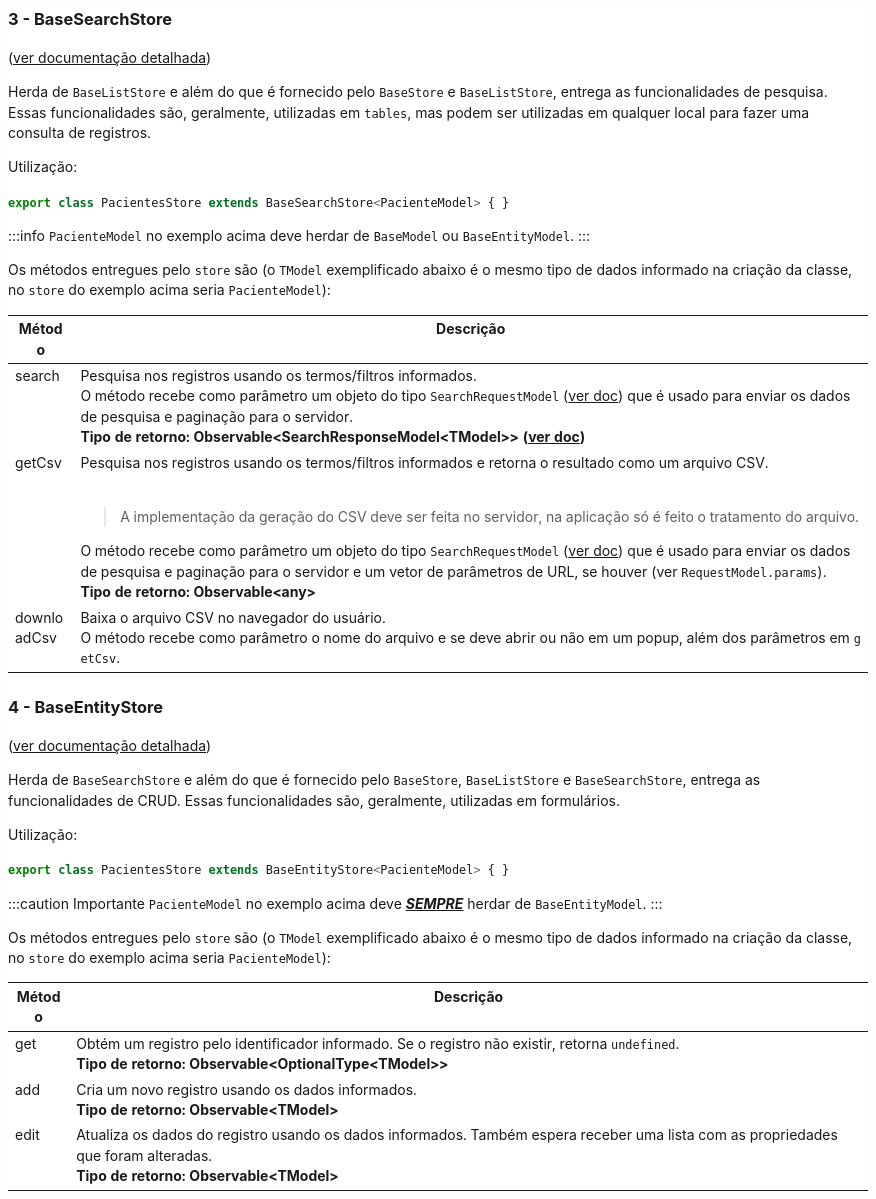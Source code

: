 ### 3 - BaseSearchStore
([ver documentação detalhada](https://xdkresources.z13.web.core.windows.net/#/app/core?path=abstractions&v=1.1.16&item=BaseSearchStore))

Herda de `BaseListStore` e além do que é fornecido pelo `BaseStore` e `BaseListStore`, entrega as funcionalidades de pesquisa. Essas funcionalidades são, geralmente, utilizadas em `tables`, mas podem ser utilizadas em qualquer local para fazer uma consulta de registros.

Utilização:

```ts
export class PacientesStore extends BaseSearchStore<PacienteModel> { }
```

:::info
`PacienteModel` no exemplo acima deve herdar de `BaseModel` ou `BaseEntityModel`.
:::

Os métodos entregues pelo `store` são (o `TModel` exemplificado abaixo é o mesmo tipo de dados informado na criação da classe, no `store` do exemplo acima seria `PacienteModel`):

| Método      | Descrição                                                                                                                                                                                                                                                                                                                                                                                                                                                                                                                                                                                                                                                |
|-------------|----------------------------------------------------------------------------------------------------------------------------------------------------------------------------------------------------------------------------------------------------------------------------------------------------------------------------------------------------------------------------------------------------------------------------------------------------------------------------------------------------------------------------------------------------------------------------------------------------------------------------------------------------------|
| search      | Pesquisa nos registros usando os termos/filtros informados.<br/>O método recebe como parâmetro um objeto do tipo `SearchRequestModel` ([ver doc](https://xdkresources.z13.web.core.windows.net/#/app/core?path=models%2Fsearch&v=1.1.16&item=SearchRequestModel)) que é usado para enviar os dados de pesquisa e paginação para o servidor. <br/>**Tipo de retorno: Observable&lt;SearchResponseModel&lt;TModel&gt;&gt; ([ver doc](https://xdkresources.z13.web.core.windows.net/#/app/core?path=models%2Fsearch&v=1.1.16&item=SearchResponseModel))**                                                                                                   |
| getCsv      | Pesquisa nos registros usando os termos/filtros informados e retorna o resultado como um arquivo CSV.<br/><br/><blockquote>A implementação da geração do CSV deve ser feita no servidor, na aplicação só é feito o tratamento do arquivo.</blockquote>O método recebe como parâmetro um objeto do tipo `SearchRequestModel` ([ver doc](https://xdkresources.z13.web.core.windows.net/#/app/core?path=models%2Fsearch&v=1.1.16&item=SearchRequestModel)) que é usado para enviar os dados de pesquisa e paginação para o servidor e um vetor de parâmetros de URL, se houver (ver `RequestModel.params`). <br/>**Tipo de retorno: Observable&lt;any&gt;** |
| downloadCsv | Baixa o arquivo CSV no navegador do usuário.<br/>O método recebe como parâmetro o nome do arquivo e se deve abrir ou não em um popup, além dos parâmetros em `getCsv`.                                                                                                                                                                                                                                                                                                                                                                                                                                                                                   |

### 4 - BaseEntityStore
([ver documentação detalhada](https://xdkresources.z13.web.core.windows.net/#/app/core?path=abstractions&v=1.1.16&item=BaseEntityStore))

Herda de `BaseSearchStore` e além do que é fornecido pelo `BaseStore`, `BaseListStore` e `BaseSearchStore`, entrega as funcionalidades de CRUD. Essas funcionalidades são, geralmente, utilizadas em formulários.

Utilização:

```ts
export class PacientesStore extends BaseEntityStore<PacienteModel> { }
```

:::caution Importante
`PacienteModel` no exemplo acima deve _**<ins>SEMPRE</ins>**_ herdar de `BaseEntityModel`.
:::

Os métodos entregues pelo `store` são (o `TModel` exemplificado abaixo é o mesmo tipo de dados informado na criação da classe, no `store` do exemplo acima seria `PacienteModel`):

| Método     | Descrição                                                                                                                                                                             |
|------------|---------------------------------------------------------------------------------------------------------------------------------------------------------------------------------------|
| get        | Obtém um registro pelo identificador informado. Se o registro não existir, retorna `undefined`. <br/>**Tipo de retorno: Observable&lt;OptionalType&lt;TModel&gt;&gt;**                |
| add        | Cria um novo registro usando os dados informados. <br/>**Tipo de retorno: Observable&lt;TModel&gt;**                                                                                  |
| edit       | Atualiza os dados do registro usando os dados informados. Também espera receber uma lista com as propriedades que foram alteradas. <br/>**Tipo de retorno: Observable&lt;TModel&gt;** |